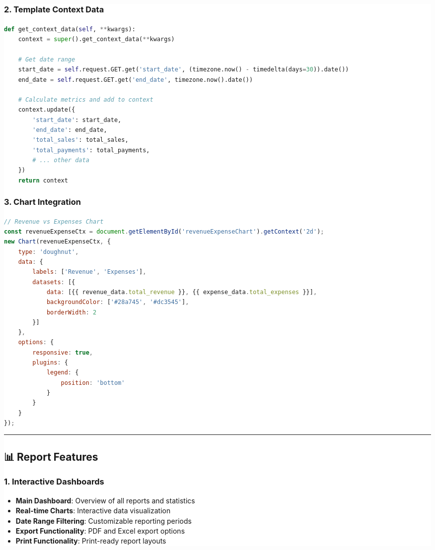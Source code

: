 ### **2. Template Context Data**
```python
def get_context_data(self, **kwargs):
    context = super().get_context_data(**kwargs)
    
    # Get date range
    start_date = self.request.GET.get('start_date', (timezone.now() - timedelta(days=30)).date())
    end_date = self.request.GET.get('end_date', timezone.now().date())
    
    # Calculate metrics and add to context
    context.update({
        'start_date': start_date,
        'end_date': end_date,
        'total_sales': total_sales,
        'total_payments': total_payments,
        # ... other data
    })
    return context
```

### **3. Chart Integration**
```javascript
// Revenue vs Expenses Chart
const revenueExpenseCtx = document.getElementById('revenueExpenseChart').getContext('2d');
new Chart(revenueExpenseCtx, {
    type: 'doughnut',
    data: {
        labels: ['Revenue', 'Expenses'],
        datasets: [{
            data: [{{ revenue_data.total_revenue }}, {{ expense_data.total_expenses }}],
            backgroundColor: ['#28a745', '#dc3545'],
            borderWidth: 2
        }]
    },
    options: {
        responsive: true,
        plugins: {
            legend: {
                position: 'bottom'
            }
        }
    }
});
```

---

## 📊 **Report Features**

### **1. Interactive Dashboards**
- **Main Dashboard**: Overview of all reports and statistics
- **Real-time Charts**: Interactive data visualization
- **Date Range Filtering**: Customizable reporting periods
- **Export Functionality**: PDF and Excel export options
- **Print Functionality**: Print-ready report layouts
